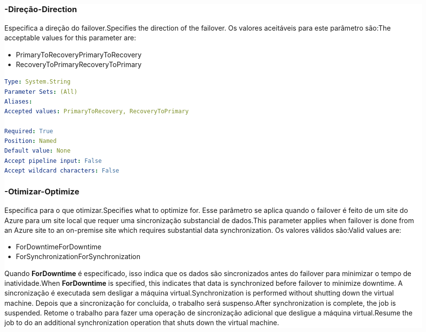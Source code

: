 ### <span data-ttu-id="f7de1-124">-Direção</span><span class="sxs-lookup"><span data-stu-id="f7de1-124">-Direction</span></span>
<span data-ttu-id="f7de1-125">Especifica a direção do failover.</span><span class="sxs-lookup"><span data-stu-id="f7de1-125">Specifies the direction of the failover.</span></span>
<span data-ttu-id="f7de1-126">Os valores aceitáveis para este parâmetro são:</span><span class="sxs-lookup"><span data-stu-id="f7de1-126">The acceptable values for this parameter are:</span></span>

- <span data-ttu-id="f7de1-127">PrimaryToRecovery</span><span class="sxs-lookup"><span data-stu-id="f7de1-127">PrimaryToRecovery</span></span>
- <span data-ttu-id="f7de1-128">RecoveryToPrimary</span><span class="sxs-lookup"><span data-stu-id="f7de1-128">RecoveryToPrimary</span></span>

```yaml
Type: System.String
Parameter Sets: (All)
Aliases:
Accepted values: PrimaryToRecovery, RecoveryToPrimary

Required: True
Position: Named
Default value: None
Accept pipeline input: False
Accept wildcard characters: False
```

### <span data-ttu-id="f7de1-129">-Otimizar</span><span class="sxs-lookup"><span data-stu-id="f7de1-129">-Optimize</span></span>
<span data-ttu-id="f7de1-130">Especifica para o que otimizar.</span><span class="sxs-lookup"><span data-stu-id="f7de1-130">Specifies what to optimize for.</span></span>
<span data-ttu-id="f7de1-131">Esse parâmetro se aplica quando o failover é feito de um site do Azure para um site local que requer uma sincronização substancial de dados.</span><span class="sxs-lookup"><span data-stu-id="f7de1-131">This parameter applies when failover is done from an Azure site to an on-premise site which requires substantial data synchronization.</span></span>
<span data-ttu-id="f7de1-132">Os valores válidos são:</span><span class="sxs-lookup"><span data-stu-id="f7de1-132">Valid values are:</span></span>

- <span data-ttu-id="f7de1-133">ForDowntime</span><span class="sxs-lookup"><span data-stu-id="f7de1-133">ForDowntime</span></span>
- <span data-ttu-id="f7de1-134">ForSynchronization</span><span class="sxs-lookup"><span data-stu-id="f7de1-134">ForSynchronization</span></span>

<span data-ttu-id="f7de1-135">Quando **ForDowntime** é especificado, isso indica que os dados são sincronizados antes do failover para minimizar o tempo de inatividade.</span><span class="sxs-lookup"><span data-stu-id="f7de1-135">When **ForDowntime** is specified, this indicates that data is synchronized before failover to minimize downtime.</span></span>
<span data-ttu-id="f7de1-136">A sincronização é executada sem desligar a máquina virtual.</span><span class="sxs-lookup"><span data-stu-id="f7de1-136">Synchronization is performed without shutting down the virtual machine.</span></span>
<span data-ttu-id="f7de1-137">Depois que a sincronização for concluída, o trabalho será suspenso.</span><span class="sxs-lookup"><span data-stu-id="f7de1-137">After synchronization is complete, the job is suspended.</span></span>
<span data-ttu-id="f7de1-138">Retome o trabalho para fazer uma operação de sincronização adicional que desligue a máquina virtual.</span><span class="sxs-lookup"><span data-stu-id="f7de1-138">Resume the job to do an additional synchronization operation that shuts down the virtual machine.</span></span>
